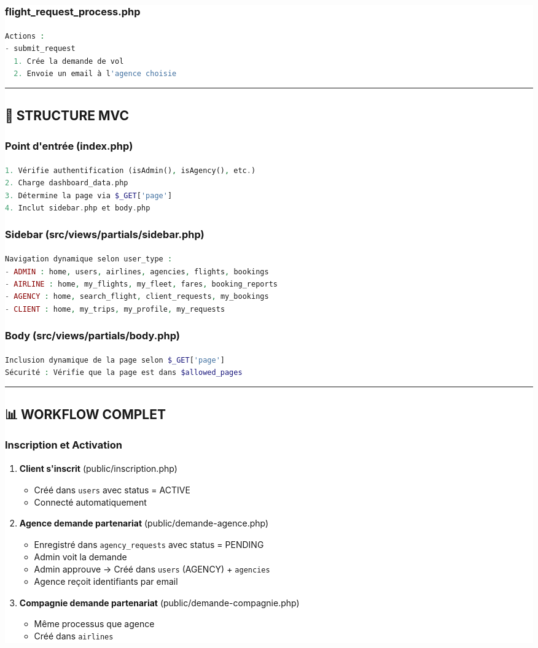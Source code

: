 ### **flight_request_process.php**
```php
Actions :
- submit_request
  1. Crée la demande de vol
  2. Envoie un email à l'agence choisie
```

---

## 📐 STRUCTURE MVC

### **Point d'entrée (index.php)**
```php
1. Vérifie authentification (isAdmin(), isAgency(), etc.)
2. Charge dashboard_data.php
3. Détermine la page via $_GET['page']
4. Inclut sidebar.php et body.php
```

### **Sidebar (src/views/partials/sidebar.php)**
```php
Navigation dynamique selon user_type :
- ADMIN : home, users, airlines, agencies, flights, bookings
- AIRLINE : home, my_flights, my_fleet, fares, booking_reports
- AGENCY : home, search_flight, client_requests, my_bookings
- CLIENT : home, my_trips, my_profile, my_requests
```

### **Body (src/views/partials/body.php)**
```php
Inclusion dynamique de la page selon $_GET['page']
Sécurité : Vérifie que la page est dans $allowed_pages
```

---

## 📊 WORKFLOW COMPLET

### **Inscription et Activation**

1. **Client s'inscrit** (public/inscription.php)
   - Créé dans `users` avec status = ACTIVE
   - Connecté automatiquement

2. **Agence demande partenariat** (public/demande-agence.php)
   - Enregistré dans `agency_requests` avec status = PENDING
   - Admin voit la demande
   - Admin approuve → Créé dans `users` (AGENCY) + `agencies`
   - Agence reçoit identifiants par email

3. **Compagnie demande partenariat** (public/demande-compagnie.php)
   - Même processus que agence
   - Créé dans `airlines`
